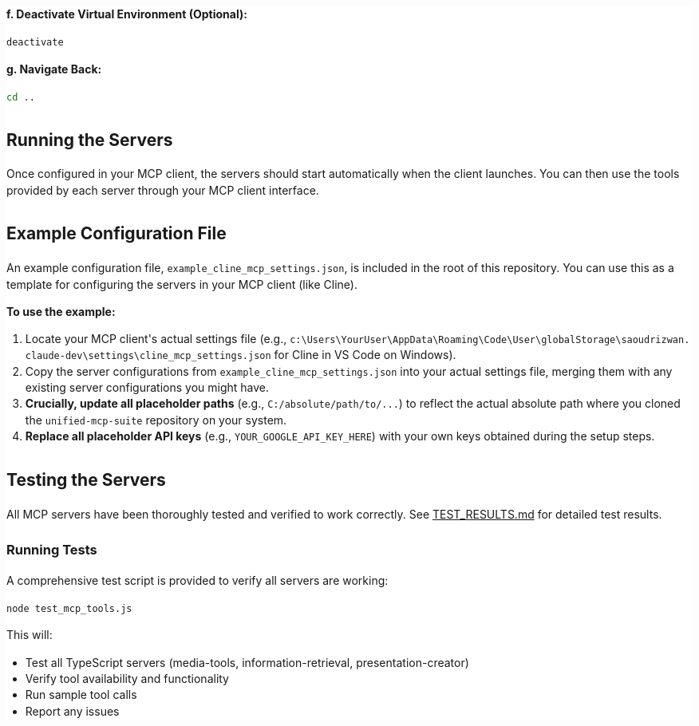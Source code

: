 ```json
```

**f. Deactivate Virtual Environment (Optional):**

```bash
deactivate
```

**g. Navigate Back:**

```bash
cd ..
```

## Running the Servers

Once configured in your MCP client, the servers should start automatically when the client launches. You can then use the tools provided by each server through your MCP client interface.

## Example Configuration File

An example configuration file, `example_cline_mcp_settings.json`, is included in the root of this repository. You can use this as a template for configuring the servers in your MCP client (like Cline).

**To use the example:**

1.  Locate your MCP client's actual settings file (e.g., `c:\Users\YourUser\AppData\Roaming\Code\User\globalStorage\saoudrizwan.claude-dev\settings\cline_mcp_settings.json` for Cline in VS Code on Windows).
2.  Copy the server configurations from `example_cline_mcp_settings.json` into your actual settings file, merging them with any existing server configurations you might have.
3.  **Crucially, update all placeholder paths** (e.g., `C:/absolute/path/to/...`) to reflect the actual absolute path where you cloned the `unified-mcp-suite` repository on your system.
4.  **Replace all placeholder API keys** (e.g., `YOUR_GOOGLE_API_KEY_HERE`) with your own keys obtained during the setup steps.

## Testing the Servers

All MCP servers have been thoroughly tested and verified to work correctly. See [TEST_RESULTS.md](./TEST_RESULTS.md) for detailed test results.

### Running Tests

A comprehensive test script is provided to verify all servers are working:

```bash
node test_mcp_tools.js
```

This will:
- Test all TypeScript servers (media-tools, information-retrieval, presentation-creator)
- Verify tool availability and functionality
- Run sample tool calls
- Report any issues
